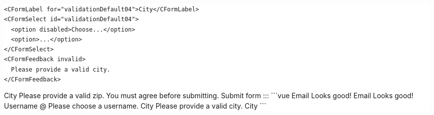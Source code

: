     <CFormLabel for="validationDefault04">City</CFormLabel>
    <CFormSelect id="validationDefault04">
      <option disabled>Choose...</option>
      <option>...</option>
    </CFormSelect>
    <CFormFeedback invalid>
      Please provide a valid city.
    </CFormFeedback>
  </CCol>
  <CCol md="3">
    <CFormLabel for="validationDefault05">City</CFormLabel>
    <CFormInput id="validationDefault05" required/>
    <CFormFeedback invalid>
      Please provide a valid zip.
    </CFormFeedback>
  </CCol>
  <CCol xs="12">
    <CFormCheck type="checkbox" id="invalidCheck" label="Agree to terms and conditions" required/>
    <CFormFeedback invalid>
      You must agree before submitting.
    </CFormFeedback>
  </CCol>
  <CCol xs="12">
    <CButton color="primary" type="submit">Submit form</CButton>
  </CCol>
</CForm>
:::
```vue
<CForm class="row g-3 needs-validation" :validated="validatedDefault01" @submit="handleSubmitDefault01">
  <CCol md="4">
    <CFormLabel for="validationDefault01">Email</CFormLabel>
    <CFormInput id="validationDefault01" value="Mark" required/>
    <CFormFeedback valid>
      Looks good!
    </CFormFeedback>
  </CCol>
  <CCol md="4">
    <CFormLabel for="validationDefault02">Email</CFormLabel>
    <CFormInput id="validationDefault02" value="Otto" required/>
    <CFormFeedback valid>
      Looks good!
    </CFormFeedback>
  </CCol>
  <CCol md="4">
    <CFormLabel for="validationDefaultUsername">Username</CFormLabel>
    <CInputGroup class="has-validation">
      <CInputGroupText id="inputGroupPrepend02">@</CInputGroupText>
      <CFormInput id="validationDefaultUsername" value="" aria-describedby="inputGroupPrepend02" required/>
      <CFormFeedback invalid>
      Please choose a username.
      </CFormFeedback>
    </CInputGroup>
  </CCol>
  <CCol md="6">
    <CFormLabel for="validationDefault03">City</CFormLabel>
    <CFormInput id="validationDefault03" required/>
    <CFormFeedback invalid>
      Please provide a valid city.
    </CFormFeedback>
  </CCol>
  <CCol md="3">
    <CFormLabel for="validationDefault04">City</CFormLabel>
```